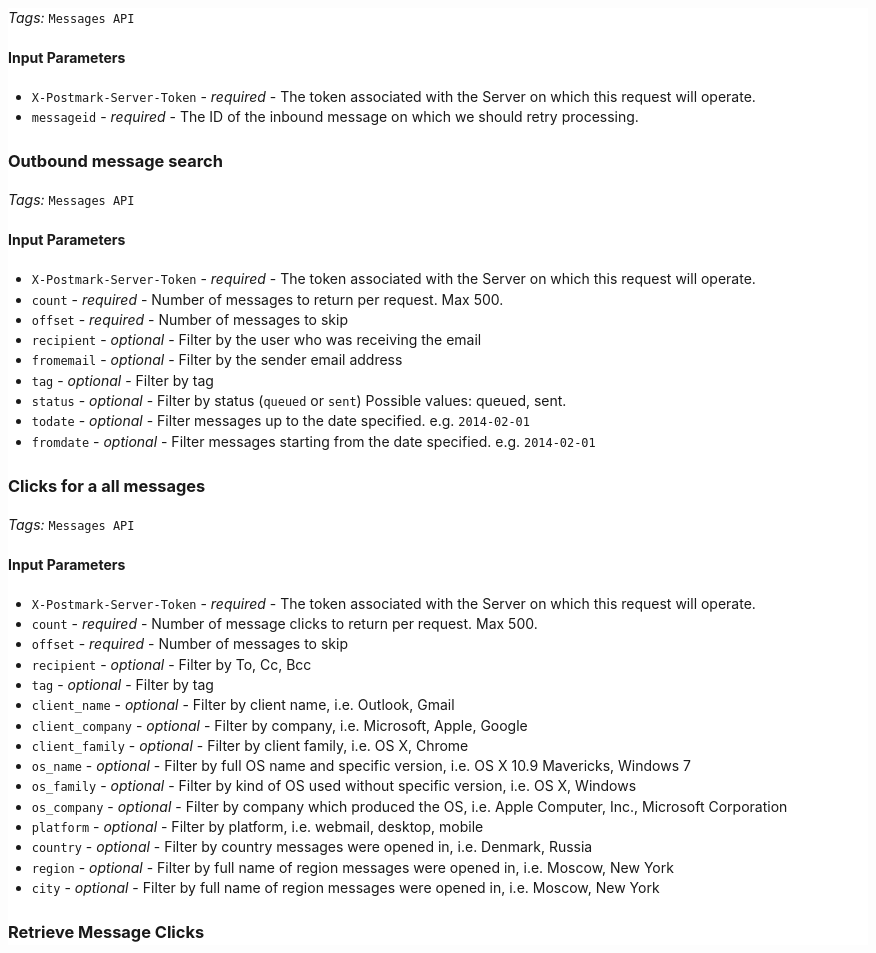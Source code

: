 *Tags:* `Messages API`

#### Input Parameters
* `X-Postmark-Server-Token` - _required_ - The token associated with the Server on which this request will operate.
* `messageid` - _required_ - The ID of the inbound message on which we should retry processing.

### Outbound message search

*Tags:* `Messages API`

#### Input Parameters
* `X-Postmark-Server-Token` - _required_ - The token associated with the Server on which this request will operate.
* `count` - _required_ - Number of messages to return per request. Max 500.
* `offset` - _required_ - Number of messages to skip
* `recipient` - _optional_ - Filter by the user who was receiving the email
* `fromemail` - _optional_ - Filter by the sender email address
* `tag` - _optional_ - Filter by tag
* `status` - _optional_ - Filter by status (`queued` or `sent`)
    Possible values: queued, sent.
* `todate` - _optional_ - Filter messages up to the date specified. e.g. `2014-02-01`
* `fromdate` - _optional_ - Filter messages starting from the date specified. e.g. `2014-02-01`

### Clicks for a all messages

*Tags:* `Messages API`

#### Input Parameters
* `X-Postmark-Server-Token` - _required_ - The token associated with the Server on which this request will operate.
* `count` - _required_ - Number of message clicks to return per request. Max 500.
* `offset` - _required_ - Number of messages to skip
* `recipient` - _optional_ - Filter by To, Cc, Bcc
* `tag` - _optional_ - Filter by tag
* `client_name` - _optional_ - Filter by client name, i.e. Outlook, Gmail
* `client_company` - _optional_ - Filter by company, i.e. Microsoft, Apple, Google
* `client_family` - _optional_ - Filter by client family, i.e. OS X, Chrome
* `os_name` - _optional_ - Filter by full OS name and specific version, i.e. OS X 10.9 Mavericks, Windows 7
* `os_family` - _optional_ - Filter by kind of OS used without specific version, i.e. OS X, Windows
* `os_company` - _optional_ - Filter by company which produced the OS, i.e. Apple Computer, Inc., Microsoft Corporation
* `platform` - _optional_ - Filter by platform, i.e. webmail, desktop, mobile
* `country` - _optional_ - Filter by country messages were opened in, i.e. Denmark, Russia
* `region` - _optional_ - Filter by full name of region messages were opened in, i.e. Moscow, New York
* `city` - _optional_ - Filter by full name of region messages were opened in, i.e. Moscow, New York

### Retrieve Message Clicks

